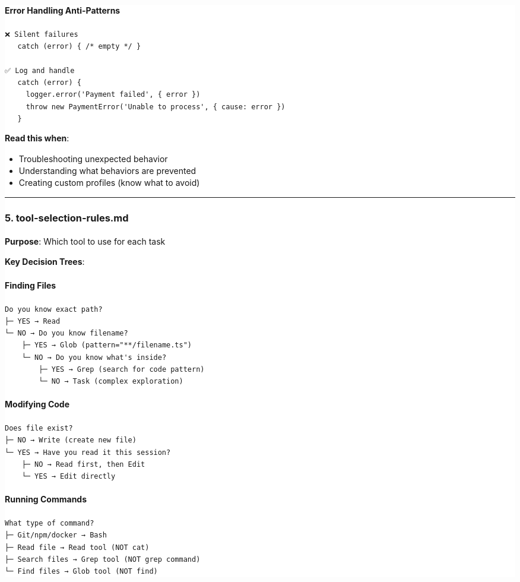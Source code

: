 #### Error Handling Anti-Patterns
```
❌ Silent failures
   catch (error) { /* empty */ }

✅ Log and handle
   catch (error) {
     logger.error('Payment failed', { error })
     throw new PaymentError('Unable to process', { cause: error })
   }
```

**Read this when**:
- Troubleshooting unexpected behavior
- Understanding what behaviors are prevented
- Creating custom profiles (know what to avoid)

---

### 5. tool-selection-rules.md

**Purpose**: Which tool to use for each task

**Key Decision Trees**:

#### Finding Files
```
Do you know exact path?
├─ YES → Read
└─ NO → Do you know filename?
    ├─ YES → Glob (pattern="**/filename.ts")
    └─ NO → Do you know what's inside?
        ├─ YES → Grep (search for code pattern)
        └─ NO → Task (complex exploration)
```

#### Modifying Code
```
Does file exist?
├─ NO → Write (create new file)
└─ YES → Have you read it this session?
    ├─ NO → Read first, then Edit
    └─ YES → Edit directly
```

#### Running Commands
```
What type of command?
├─ Git/npm/docker → Bash
├─ Read file → Read tool (NOT cat)
├─ Search files → Grep tool (NOT grep command)
└─ Find files → Glob tool (NOT find)
```
